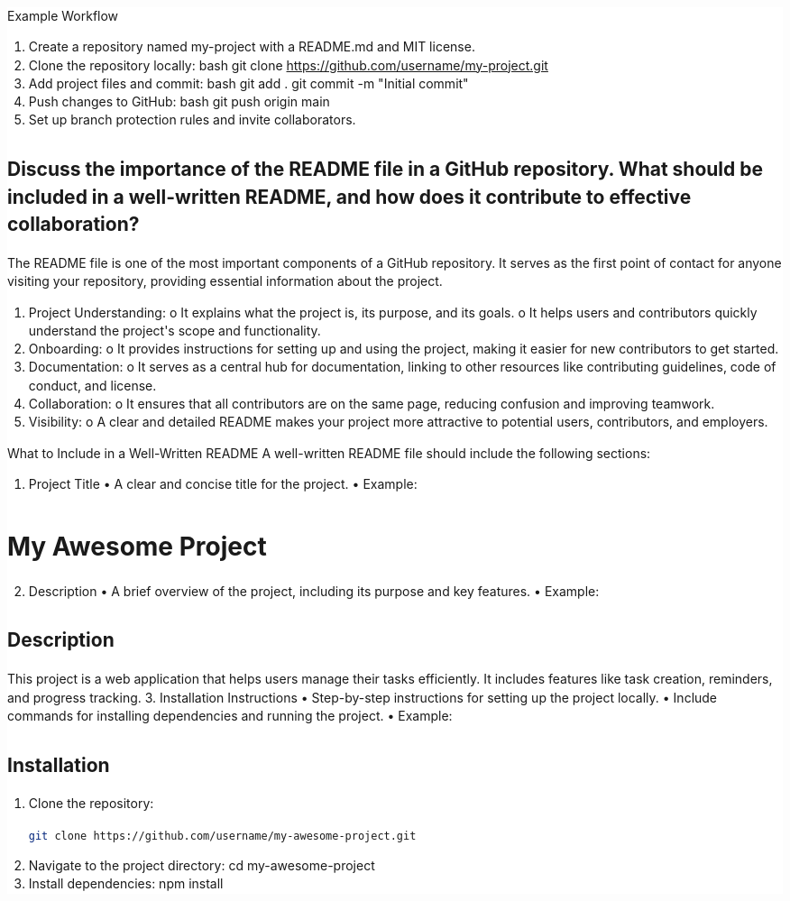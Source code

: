 Example Workflow
1.	Create a repository named my-project with a README.md and MIT license.
2.	Clone the repository locally:
  bash
  git clone https://github.com/username/my-project.git
3.	Add project files and commit:
  bash
  git add .
  git commit -m "Initial commit"
4.	Push changes to GitHub:
  bash
  git push origin main
5.	Set up branch protection rules and invite collaborators.


## Discuss the importance of the README file in a GitHub repository. What should be included in a well-written README, and how does it contribute to effective collaboration?
 The README file is one of the most important components of a GitHub repository. It serves as the first point of contact for anyone visiting your repository, providing essential information about the project.
 1.	Project Understanding:
  o	It explains what the project is, its purpose, and its goals.
  o	It helps users and contributors quickly understand the project's scope and functionality.
2.	Onboarding:
  o	It provides instructions for setting up and using the project, making it easier for new contributors to get started.
3.	Documentation:
  o	It serves as a central hub for documentation, linking to other resources like contributing guidelines, code of conduct, and license.
4.	Collaboration:
  o	It ensures that all contributors are on the same page, reducing confusion and improving teamwork.
5.	Visibility:
  o	A clear and detailed README makes your project more attractive to potential users, contributors, and employers.

What to Include in a Well-Written README
A well-written README file should include the following sections:
1. Project Title
  •	A clear and concise title for the project.
  •	Example:
# My Awesome Project
2. Description
  •	A brief overview of the project, including its purpose and key features.
  •	Example:
## Description
This project is a web application that helps users manage their tasks efficiently. It includes features like task creation, reminders, and progress tracking.
3. Installation Instructions
  •	Step-by-step instructions for setting up the project locally.
  •	Include commands for installing dependencies and running the project.
  •	Example:
## Installation
1. Clone the repository:
   ```bash
   git clone https://github.com/username/my-awesome-project.git
2.	Navigate to the project directory:
  cd my-awesome-project
3.	Install dependencies:
  npm install
   ```